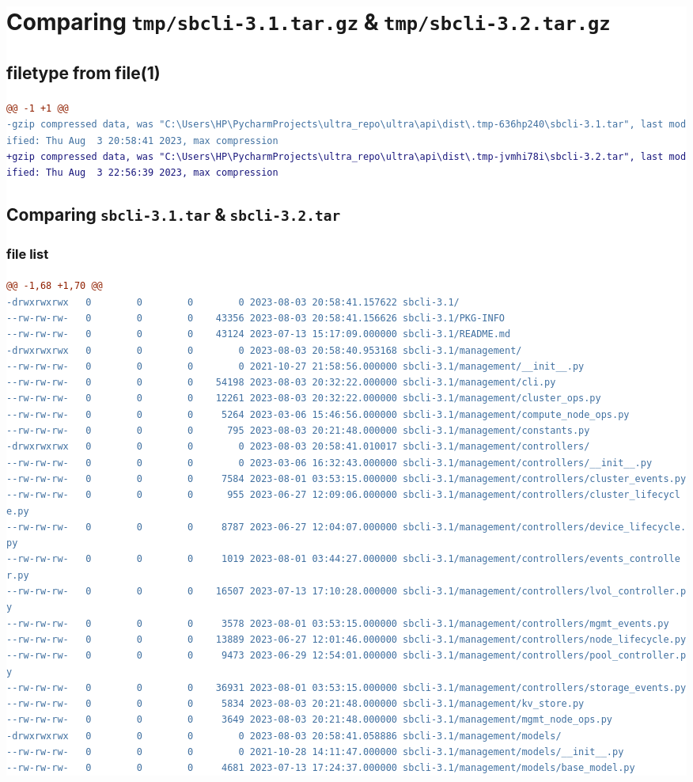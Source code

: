 # Comparing `tmp/sbcli-3.1.tar.gz` & `tmp/sbcli-3.2.tar.gz`

## filetype from file(1)

```diff
@@ -1 +1 @@
-gzip compressed data, was "C:\Users\HP\PycharmProjects\ultra_repo\ultra\api\dist\.tmp-636hp240\sbcli-3.1.tar", last modified: Thu Aug  3 20:58:41 2023, max compression
+gzip compressed data, was "C:\Users\HP\PycharmProjects\ultra_repo\ultra\api\dist\.tmp-jvmhi78i\sbcli-3.2.tar", last modified: Thu Aug  3 22:56:39 2023, max compression
```

## Comparing `sbcli-3.1.tar` & `sbcli-3.2.tar`

### file list

```diff
@@ -1,68 +1,70 @@
-drwxrwxrwx   0        0        0        0 2023-08-03 20:58:41.157622 sbcli-3.1/
--rw-rw-rw-   0        0        0    43356 2023-08-03 20:58:41.156626 sbcli-3.1/PKG-INFO
--rw-rw-rw-   0        0        0    43124 2023-07-13 15:17:09.000000 sbcli-3.1/README.md
-drwxrwxrwx   0        0        0        0 2023-08-03 20:58:40.953168 sbcli-3.1/management/
--rw-rw-rw-   0        0        0        0 2021-10-27 21:58:56.000000 sbcli-3.1/management/__init__.py
--rw-rw-rw-   0        0        0    54198 2023-08-03 20:32:22.000000 sbcli-3.1/management/cli.py
--rw-rw-rw-   0        0        0    12261 2023-08-03 20:32:22.000000 sbcli-3.1/management/cluster_ops.py
--rw-rw-rw-   0        0        0     5264 2023-03-06 15:46:56.000000 sbcli-3.1/management/compute_node_ops.py
--rw-rw-rw-   0        0        0      795 2023-08-03 20:21:48.000000 sbcli-3.1/management/constants.py
-drwxrwxrwx   0        0        0        0 2023-08-03 20:58:41.010017 sbcli-3.1/management/controllers/
--rw-rw-rw-   0        0        0        0 2023-03-06 16:32:43.000000 sbcli-3.1/management/controllers/__init__.py
--rw-rw-rw-   0        0        0     7584 2023-08-01 03:53:15.000000 sbcli-3.1/management/controllers/cluster_events.py
--rw-rw-rw-   0        0        0      955 2023-06-27 12:09:06.000000 sbcli-3.1/management/controllers/cluster_lifecycle.py
--rw-rw-rw-   0        0        0     8787 2023-06-27 12:04:07.000000 sbcli-3.1/management/controllers/device_lifecycle.py
--rw-rw-rw-   0        0        0     1019 2023-08-01 03:44:27.000000 sbcli-3.1/management/controllers/events_controller.py
--rw-rw-rw-   0        0        0    16507 2023-07-13 17:10:28.000000 sbcli-3.1/management/controllers/lvol_controller.py
--rw-rw-rw-   0        0        0     3578 2023-08-01 03:53:15.000000 sbcli-3.1/management/controllers/mgmt_events.py
--rw-rw-rw-   0        0        0    13889 2023-06-27 12:01:46.000000 sbcli-3.1/management/controllers/node_lifecycle.py
--rw-rw-rw-   0        0        0     9473 2023-06-29 12:54:01.000000 sbcli-3.1/management/controllers/pool_controller.py
--rw-rw-rw-   0        0        0    36931 2023-08-01 03:53:15.000000 sbcli-3.1/management/controllers/storage_events.py
--rw-rw-rw-   0        0        0     5834 2023-08-03 20:21:48.000000 sbcli-3.1/management/kv_store.py
--rw-rw-rw-   0        0        0     3649 2023-08-03 20:21:48.000000 sbcli-3.1/management/mgmt_node_ops.py
-drwxrwxrwx   0        0        0        0 2023-08-03 20:58:41.058886 sbcli-3.1/management/models/
--rw-rw-rw-   0        0        0        0 2021-10-28 14:11:47.000000 sbcli-3.1/management/models/__init__.py
--rw-rw-rw-   0        0        0     4681 2023-07-13 17:24:37.000000 sbcli-3.1/management/models/base_model.py
```